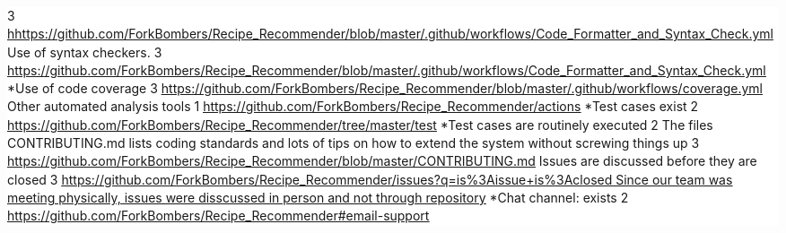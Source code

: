 <td>3</td>
<td><a
href="https://github.com/ForkBombers/Recipe_Recommender/blob/master/.github/workflows/Code_Formatter_and_Syntax_Check.yml"><u>hhttps://github.com/ForkBombers/Recipe_Recommender/blob/master/.github/workflows/Code_Formatter_and_Syntax_Check.yml</u></a></td>
</tr>
<tr class="odd">
<td>Use of syntax checkers.</td>
<td>3</td>
<td><a
href="https://github.com/ForkBombers/Recipe_Recommender/blob/master/.github/workflows/Code_Formatter_and_Syntax_Check.yml"><u>https://github.com/ForkBombers/Recipe_Recommender/blob/master/.github/workflows/Code_Formatter_and_Syntax_Check.yml</u></a></td>
</tr>
<tr class="even">
<td>*Use of code coverage</td>
<td>3</td>
<td><a
href="https://github.com/ForkBombers/Recipe_Recommender/blob/master/.github/workflows/coverage.yml"><u>https://github.com/ForkBombers/Recipe_Recommender/blob/master/.github/workflows/coverage.yml</u></a></td>
</tr>
<tr class="odd">
<td>Other automated analysis tools</td>
<td>1</td>
<td><a
href="https://github.com/ForkBombers/Recipe_Recommender/actions"><u>https://github.com/ForkBombers/Recipe_Recommender/actions</u></a></td>
</tr>
<tr class="even">
<td>*Test cases exist</td>
<td>2</td>
<td><a
href="https://github.com/ForkBombers/Recipe_Recommender/tree/master/test"><u>https://github.com/ForkBombers/Recipe_Recommender/tree/master/test</u></a></td>
</tr>
<tr class="odd">
<td>*Test cases are routinely executed</td>
<td>2</td>
<td><a
href=""><u></u></a></td>
</tr>
<tr class="even">
<td>The files CONTRIBUTING.md lists coding standards and lots of tips on
how to extend the system without screwing things up</td>
<td>3</td>
<td><a
href="https://github.com/ForkBombers/Recipe_Recommender/blob/master/CONTRIBUTING.md"><u>https://github.com/ForkBombers/Recipe_Recommender/blob/master/CONTRIBUTING.md</u></a></td>
</tr>
<tr class="odd">
<td>Issues are discussed before they are closed</td>
<td>3</td>
<td><a
href="https://github.com/ForkBombers/Recipe_Recommender/issues?q=is%3Aissue+is%3Aclosed"><u>https://github.com/ForkBombers/Recipe_Recommender/issues?q=is%3Aissue+is%3Aclosed Since our team was meeting physically, issues were disscussed in person and not through repository</u></a></td>
</tr>
<tr class="even">
<td>*Chat channel: exists</td>
<td>2</td>
<td><a
href="https://github.com/ForkBombers/Recipe_Recommender#email-support"><u>https://github.com/ForkBombers/Recipe_Recommender#email-support</u></a></td>